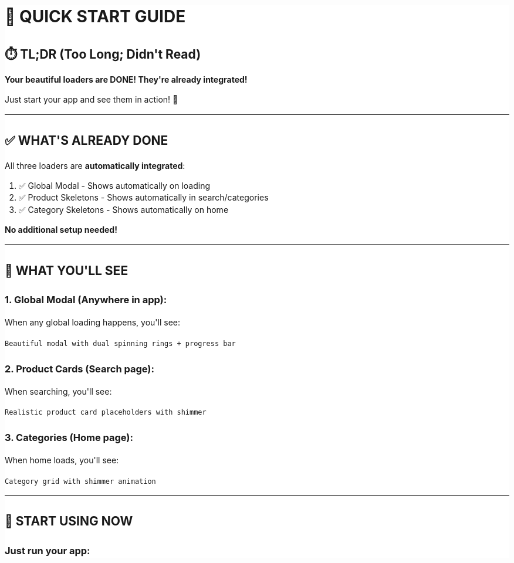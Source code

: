 # 🚀 QUICK START GUIDE

## ⏱️ TL;DR (Too Long; Didn't Read)

**Your beautiful loaders are DONE! They're already integrated!**

Just start your app and see them in action! 🎉

---

## ✅ WHAT'S ALREADY DONE

All three loaders are **automatically integrated**:

1. ✅ Global Modal - Shows automatically on loading
2. ✅ Product Skeletons - Shows automatically in search/categories
3. ✅ Category Skeletons - Shows automatically on home

**No additional setup needed!**

---

## 🎯 WHAT YOU'LL SEE

### 1. Global Modal (Anywhere in app):

When any global loading happens, you'll see:

```
Beautiful modal with dual spinning rings + progress bar
```

### 2. Product Cards (Search page):

When searching, you'll see:

```
Realistic product card placeholders with shimmer
```

### 3. Categories (Home page):

When home loads, you'll see:

```
Category grid with shimmer animation
```

---

## 🚀 START USING NOW

### Just run your app:
